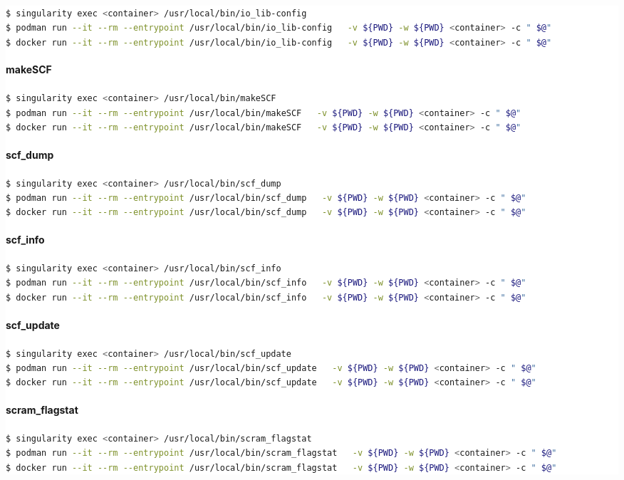 ```bash
$ singularity exec <container> /usr/local/bin/io_lib-config
$ podman run --it --rm --entrypoint /usr/local/bin/io_lib-config   -v ${PWD} -w ${PWD} <container> -c " $@"
$ docker run --it --rm --entrypoint /usr/local/bin/io_lib-config   -v ${PWD} -w ${PWD} <container> -c " $@"
```


#### makeSCF

```bash
$ singularity exec <container> /usr/local/bin/makeSCF
$ podman run --it --rm --entrypoint /usr/local/bin/makeSCF   -v ${PWD} -w ${PWD} <container> -c " $@"
$ docker run --it --rm --entrypoint /usr/local/bin/makeSCF   -v ${PWD} -w ${PWD} <container> -c " $@"
```


#### scf_dump

```bash
$ singularity exec <container> /usr/local/bin/scf_dump
$ podman run --it --rm --entrypoint /usr/local/bin/scf_dump   -v ${PWD} -w ${PWD} <container> -c " $@"
$ docker run --it --rm --entrypoint /usr/local/bin/scf_dump   -v ${PWD} -w ${PWD} <container> -c " $@"
```


#### scf_info

```bash
$ singularity exec <container> /usr/local/bin/scf_info
$ podman run --it --rm --entrypoint /usr/local/bin/scf_info   -v ${PWD} -w ${PWD} <container> -c " $@"
$ docker run --it --rm --entrypoint /usr/local/bin/scf_info   -v ${PWD} -w ${PWD} <container> -c " $@"
```


#### scf_update

```bash
$ singularity exec <container> /usr/local/bin/scf_update
$ podman run --it --rm --entrypoint /usr/local/bin/scf_update   -v ${PWD} -w ${PWD} <container> -c " $@"
$ docker run --it --rm --entrypoint /usr/local/bin/scf_update   -v ${PWD} -w ${PWD} <container> -c " $@"
```


#### scram_flagstat

```bash
$ singularity exec <container> /usr/local/bin/scram_flagstat
$ podman run --it --rm --entrypoint /usr/local/bin/scram_flagstat   -v ${PWD} -w ${PWD} <container> -c " $@"
$ docker run --it --rm --entrypoint /usr/local/bin/scram_flagstat   -v ${PWD} -w ${PWD} <container> -c " $@"
```
